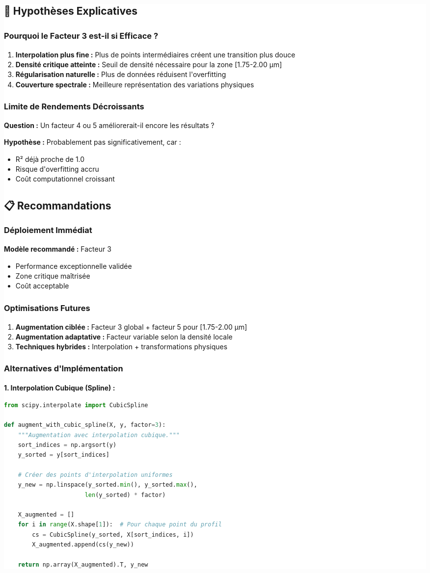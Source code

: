 ## 🔬 Hypothèses Explicatives

### Pourquoi le Facteur 3 est-il si Efficace ?

1. **Interpolation plus fine :** Plus de points intermédiaires créent une transition plus douce
2. **Densité critique atteinte :** Seuil de densité nécessaire pour la zone [1.75-2.00 µm]
3. **Régularisation naturelle :** Plus de données réduisent l'overfitting
4. **Couverture spectrale :** Meilleure représentation des variations physiques

### Limite de Rendements Décroissants

**Question :** Un facteur 4 ou 5 améliorerait-il encore les résultats ?

**Hypothèse :** Probablement pas significativement, car :
- R² déjà proche de 1.0
- Risque d'overfitting accru
- Coût computationnel croissant

## 📋 Recommandations

### Déploiement Immédiat

**Modèle recommandé :** Facteur 3
- Performance exceptionnelle validée
- Zone critique maîtrisée
- Coût acceptable

### Optimisations Futures

1. **Augmentation ciblée :** Facteur 3 global + facteur 5 pour [1.75-2.00 µm]
2. **Augmentation adaptative :** Facteur variable selon la densité locale
3. **Techniques hybrides :** Interpolation + transformations physiques

### Alternatives d'Implémentation

**1. Interpolation Cubique (Spline) :**
```python
from scipy.interpolate import CubicSpline

def augment_with_cubic_spline(X, y, factor=3):
    """Augmentation avec interpolation cubique."""
    sort_indices = np.argsort(y)
    y_sorted = y[sort_indices]

    # Créer des points d'interpolation uniformes
    y_new = np.linspace(y_sorted.min(), y_sorted.max(),
                       len(y_sorted) * factor)

    X_augmented = []
    for i in range(X.shape[1]):  # Pour chaque point du profil
        cs = CubicSpline(y_sorted, X[sort_indices, i])
        X_augmented.append(cs(y_new))

    return np.array(X_augmented).T, y_new
```
